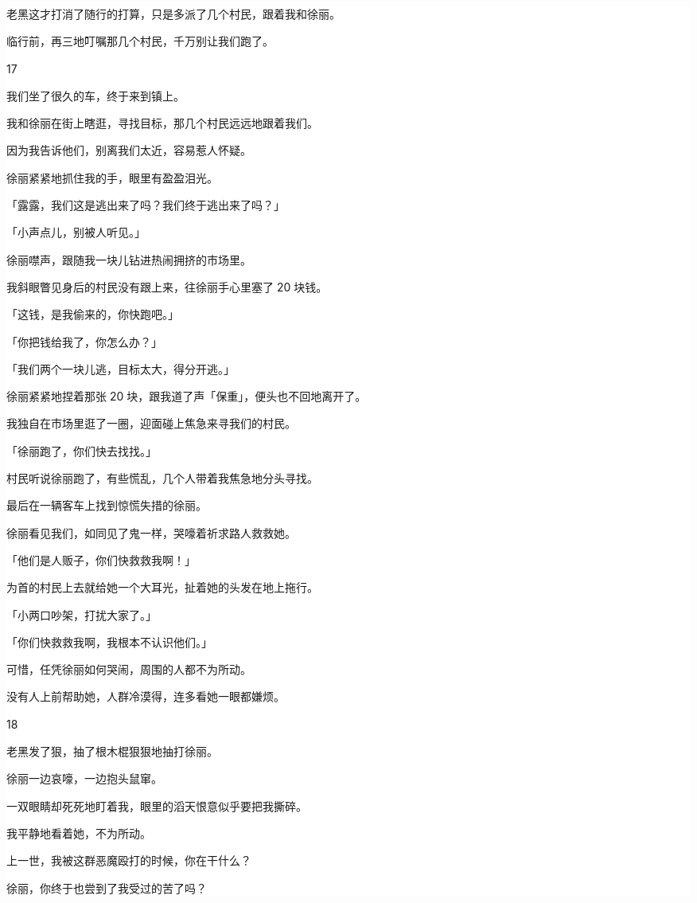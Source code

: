 老黑这才打消了随行的打算，只是多派了几个村民，跟着我和徐丽。

临行前，再三地叮嘱那几个村民，千万别让我们跑了。

17

我们坐了很久的车，终于来到镇上。

我和徐丽在街上瞎逛，寻找目标，那几个村民远远地跟着我们。

因为我告诉他们，别离我们太近，容易惹人怀疑。

徐丽紧紧地抓住我的手，眼里有盈盈泪光。

「露露，我们这是逃出来了吗？我们终于逃出来了吗？」

「小声点儿，别被人听见。」

徐丽噤声，跟随我一块儿钻进热闹拥挤的市场里。

我斜眼瞥见身后的村民没有跟上来，往徐丽手心里塞了 20 块钱。

「这钱，是我偷来的，你快跑吧。」

「你把钱给我了，你怎么办？」

「我们两个一块儿逃，目标太大，得分开逃。」

徐丽紧紧地捏着那张 20 块，跟我道了声「保重」，便头也不回地离开了。

我独自在市场里逛了一圈，迎面碰上焦急来寻我们的村民。

「徐丽跑了，你们快去找找。」

村民听说徐丽跑了，有些慌乱，几个人带着我焦急地分头寻找。

最后在一辆客车上找到惊慌失措的徐丽。

徐丽看见我们，如同见了鬼一样，哭嚎着祈求路人救救她。

「他们是人贩子，你们快救救我啊！」

为首的村民上去就给她一个大耳光，扯着她的头发在地上拖行。

「小两口吵架，打扰大家了。」

「你们快救救我啊，我根本不认识他们。」

可惜，任凭徐丽如何哭闹，周围的人都不为所动。

没有人上前帮助她，人群冷漠得，连多看她一眼都嫌烦。

18

老黑发了狠，抽了根木棍狠狠地抽打徐丽。

徐丽一边哀嚎，一边抱头鼠窜。

一双眼睛却死死地盯着我，眼里的滔天恨意似乎要把我撕碎。

我平静地看着她，不为所动。

上一世，我被这群恶魔殴打的时候，你在干什么？

徐丽，你终于也尝到了我受过的苦了吗？
